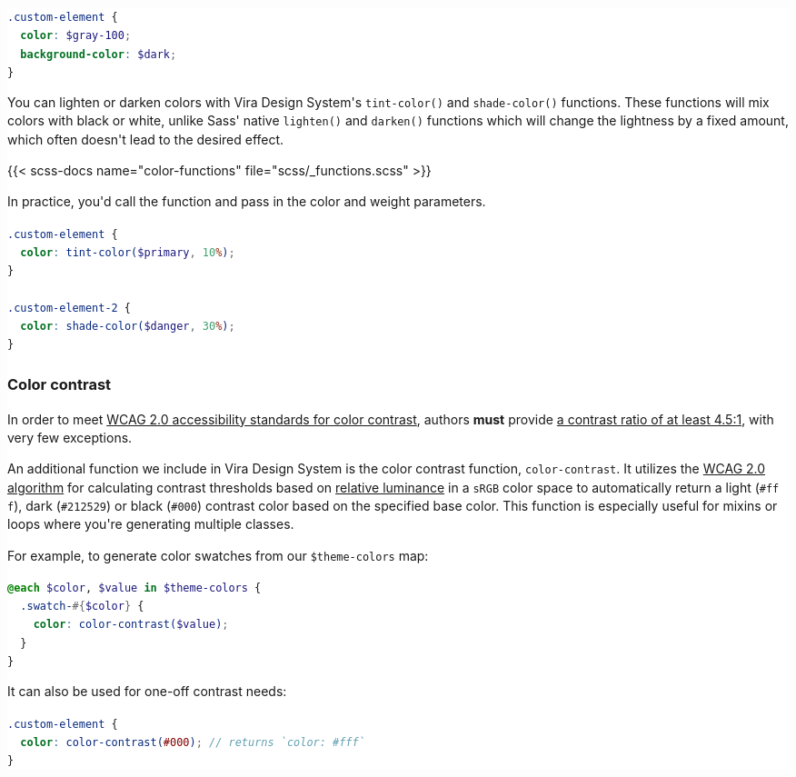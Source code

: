 ```scss
.custom-element {
  color: $gray-100;
  background-color: $dark;
}
```

You can lighten or darken colors with Vira Design System's `tint-color()` and `shade-color()` functions. These functions will mix colors with black or white, unlike Sass' native `lighten()` and `darken()` functions which will change the lightness by a fixed amount, which often doesn't lead to the desired effect.

{{< scss-docs name="color-functions" file="scss/_functions.scss" >}}

In practice, you'd call the function and pass in the color and weight parameters.

```scss
.custom-element {
  color: tint-color($primary, 10%);
}

.custom-element-2 {
  color: shade-color($danger, 30%);
}
```

### Color contrast

In order to meet [WCAG 2.0 accessibility standards for color contrast](https://www.w3.org/TR/UNDERSTANDING-WCAG20/visual-audio-contrast-contrast.html), authors **must** provide [a contrast ratio of at least 4.5:1](https://www.w3.org/WAI/WCAG20/quickref/20160105/Overview.php#visual-audio-contrast-contrast), with very few exceptions.

An additional function we include in Vira Design System is the color contrast function, `color-contrast`. It utilizes the [WCAG 2.0 algorithm](https://www.w3.org/TR/WCAG20-TECHS/G17.html#G17-tests) for calculating contrast thresholds based on [relative luminance](https://www.w3.org/WAI/GL/wiki/Relative_luminance) in a `sRGB` color space to automatically return a light (`#fff`), dark (`#212529`) or black (`#000`) contrast color based on the specified base color. This function is especially useful for mixins or loops where you're generating multiple classes.

For example, to generate color swatches from our `$theme-colors` map:

```scss
@each $color, $value in $theme-colors {
  .swatch-#{$color} {
    color: color-contrast($value);
  }
}
```

It can also be used for one-off contrast needs:

```scss
.custom-element {
  color: color-contrast(#000); // returns `color: #fff`
}
```
